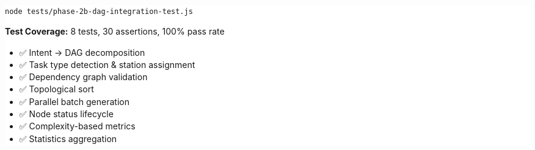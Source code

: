 ```bash
node tests/phase-2b-dag-integration-test.js
```

**Test Coverage:** 8 tests, 30 assertions, 100% pass rate
- ✅ Intent → DAG decomposition
- ✅ Task type detection & station assignment
- ✅ Dependency graph validation
- ✅ Topological sort
- ✅ Parallel batch generation
- ✅ Node status lifecycle
- ✅ Complexity-based metrics
- ✅ Statistics aggregation

